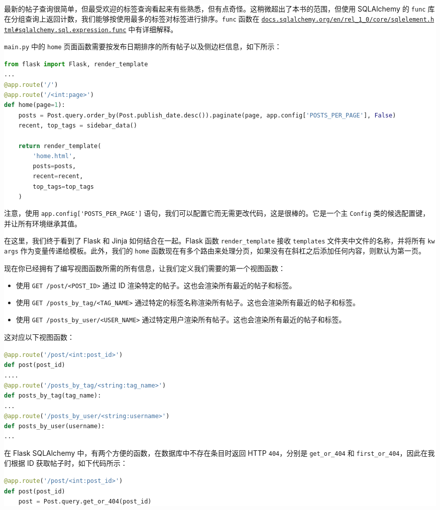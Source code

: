 最新的帖子查询很简单，但最受欢迎的标签查询看起来有些熟悉，但有点奇怪。这稍微超出了本书的范围，但使用 SQLAlchemy 的 `func` 库在分组查询上返回计数，我们能够按使用最多的标签对标签进行排序。`func` 函数在 [`docs.sqlalchemy.org/en/rel_1_0/core/sqlelement.html#sqlalchemy.sql.expression.func`](http://docs.sqlalchemy.org/en/latest/core/functions.html#module-sqlalchemy.sql.expression) 中有详细解释。

`main.py` 中的 `home` 页面函数需要按发布日期排序的所有帖子以及侧边栏信息，如下所示：

```py
from flask import Flask, render_template 
...
@app.route('/')
@app.route('/<int:page>')
def home(page=1):
    posts = Post.query.order_by(Post.publish_date.desc()).paginate(page, app.config['POSTS_PER_PAGE'], False)
    recent, top_tags = sidebar_data()

    return render_template(
        'home.html',
        posts=posts,
        recent=recent,
        top_tags=top_tags
    )
```

注意，使用 `app.config['POSTS_PER_PAGE']` 语句，我们可以配置它而无需更改代码，这是很棒的。它是一个主 `Config` 类的候选配置键，并让所有环境继承其值。

在这里，我们终于看到了 Flask 和 Jinja 如何结合在一起。Flask 函数 `render_template` 接收 `templates` 文件夹中文件的名称，并将所有 `kwargs` 作为变量传递给模板。此外，我们的 `home` 函数现在有多个路由来处理分页，如果没有在斜杠之后添加任何内容，则默认为第一页。

现在你已经拥有了编写视图函数所需的所有信息，让我们定义我们需要的第一个视图函数：

+   使用 `GET /post/<POST_ID>` 通过 ID 渲染特定的帖子。这也会渲染所有最近的帖子和标签。

+   使用 `GET /posts_by_tag/<TAG_NAME>` 通过特定的标签名称渲染所有帖子。这也会渲染所有最近的帖子和标签。

+   使用 `GET /posts_by_user/<USER_NAME>` 通过特定用户渲染所有帖子。这也会渲染所有最近的帖子和标签。

这对应以下视图函数：

```py
@app.route('/post/<int:post_id>') 
def post(post_id)
....
@app.route('/posts_by_tag/<string:tag_name>') 
def posts_by_tag(tag_name): 
...
@app.route('/posts_by_user/<string:username>') 
def posts_by_user(username): 
...
```

在 Flask SQLAlchemy 中，有两个方便的函数，在数据库中不存在条目时返回 HTTP `404`，分别是 `get_or_404` 和 `first_or_404`，因此在我们根据 ID 获取帖子时，如下代码所示：

```py
@app.route('/post/<int:post_id>') 
def post(post_id)
    post = Post.query.get_or_404(post_id)
```
